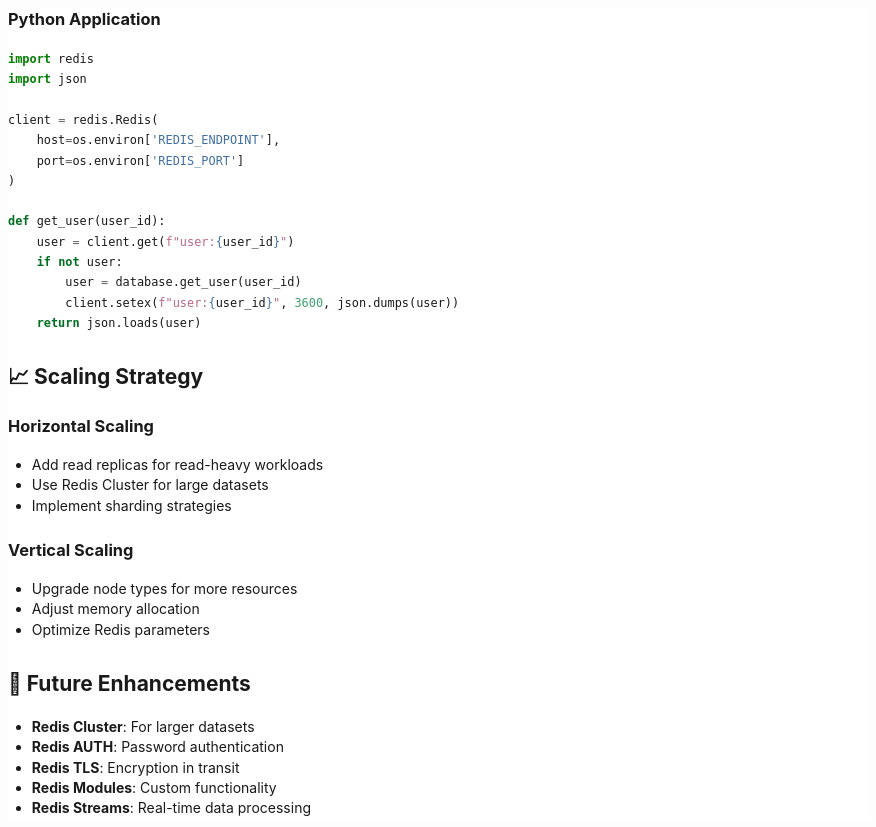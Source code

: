 ### Python Application

```python
import redis
import json

client = redis.Redis(
    host=os.environ['REDIS_ENDPOINT'],
    port=os.environ['REDIS_PORT']
)

def get_user(user_id):
    user = client.get(f"user:{user_id}")
    if not user:
        user = database.get_user(user_id)
        client.setex(f"user:{user_id}", 3600, json.dumps(user))
    return json.loads(user)
```

## 📈 Scaling Strategy

### Horizontal Scaling

- Add read replicas for read-heavy workloads
- Use Redis Cluster for large datasets
- Implement sharding strategies

### Vertical Scaling

- Upgrade node types for more resources
- Adjust memory allocation
- Optimize Redis parameters

## 🔮 Future Enhancements

- **Redis Cluster**: For larger datasets
- **Redis AUTH**: Password authentication
- **Redis TLS**: Encryption in transit
- **Redis Modules**: Custom functionality
- **Redis Streams**: Real-time data processing
